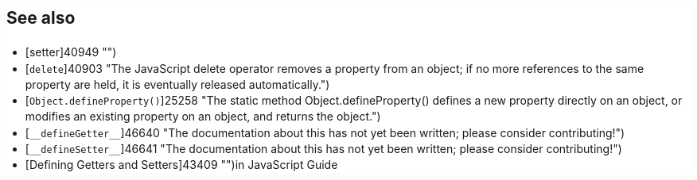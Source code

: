 ## See also<a name="See_also"></a>

* [setter]40949 "")
* [`delete`]40903 "The JavaScript delete operator removes a property from an object; if no more references to the same property are held, it is eventually released automatically.")
* [`Object.defineProperty()`]25258 "The static method Object.defineProperty() defines a new property directly on an object, or modifies an existing property on an object, and returns the object.")
* [`__defineGetter__`]46640 "The documentation about this has not yet been written; please consider contributing!")
* [`__defineSetter__`]46641 "The documentation about this has not yet been written; please consider contributing!")
* [Defining Getters and Setters]43409 "")in JavaScript Guide



